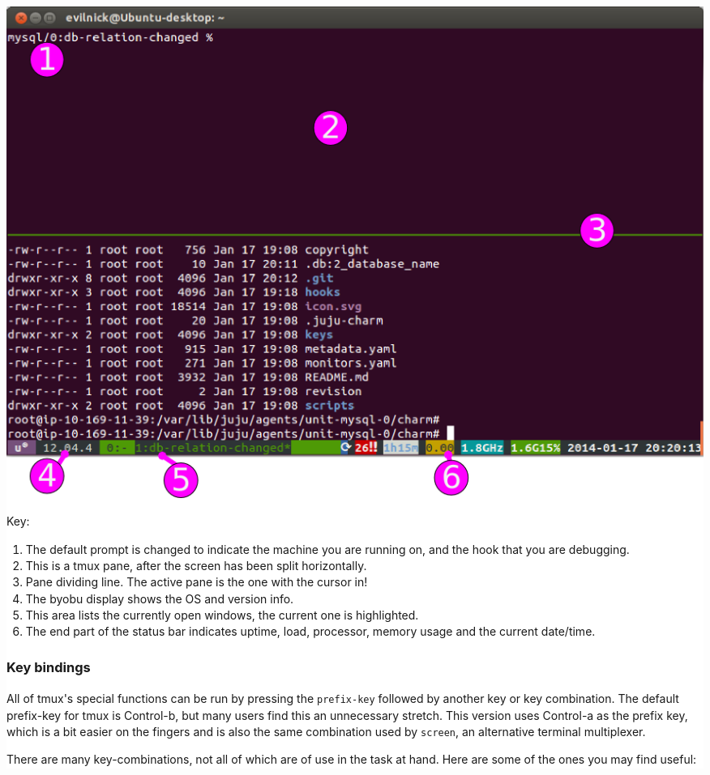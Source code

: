 ![Image showing byobu and tmux ](./media/tmux-annotation.png)

Key:

  1. The default prompt is changed to indicate the machine you are running on,
and the hook that you are debugging.
  2. This is a tmux pane, after the screen has been split horizontally.
  3. Pane dividing line. The active pane is the one with the cursor in!
  4. The byobu display shows the OS and version info.
  5. This area lists the currently open windows, the current one is highlighted.
  6. The end part of the status bar indicates uptime, load, processor, memory
usage and the current date/time.

### Key bindings

All of tmux's special functions can be run by pressing the `prefix-key` followed
by another key or key combination. The default prefix-key for tmux is Control-b,
but many users find this an unnecessary stretch. This version uses Control-a as
the prefix key, which is a bit easier on the fingers and is also the same
combination used by `screen`, an alternative terminal multiplexer.

There are many key-combinations, not all of which are of use in the task at
hand. Here are some of the ones you may find useful:
